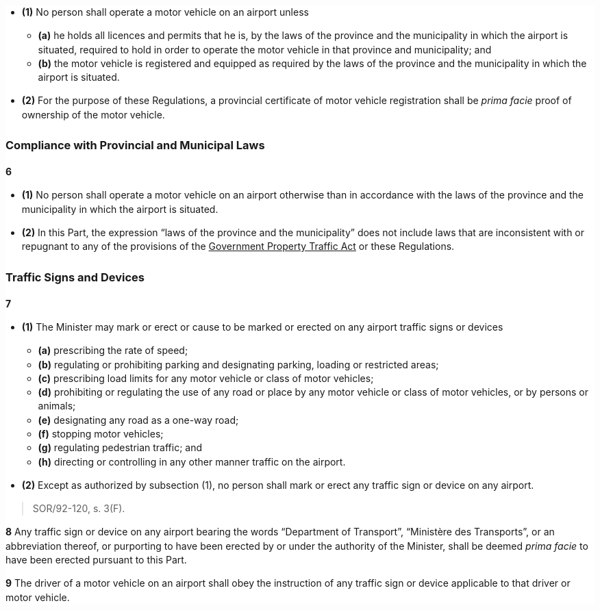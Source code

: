 - **(1)** No person shall operate a motor vehicle on an airport unless
	- **(a)** he holds all licences and permits that he is, by the laws of the province and the municipality in which the airport is situated, required to hold in order to operate the motor vehicle in that province and municipality; and
	- **(b)** the motor vehicle is registered and equipped as required by the laws of the province and the municipality in which the airport is situated.

- **(2)** For the purpose of these Regulations, a provincial certificate of motor vehicle registration shall be *prima facie* proof of ownership of the motor vehicle.




### Compliance with Provincial and Municipal Laws


**6** 

- **(1)** No person shall operate a motor vehicle on an airport otherwise than in accordance with the laws of the province and the municipality in which the airport is situated.

- **(2)** In this Part, the expression “laws of the province and the municipality” does not include laws that are inconsistent with or repugnant to any of the provisions of the [Government Property Traffic Act](/en/Acts/Revised%20Statutes%20of%20Canada/G/G-6.md) or these Regulations.




### Traffic Signs and Devices


**7** 

- **(1)** The Minister may mark or erect or cause to be marked or erected on any airport traffic signs or devices
	- **(a)** prescribing the rate of speed;
	- **(b)** regulating or prohibiting parking and designating parking, loading or restricted areas;
	- **(c)** prescribing load limits for any motor vehicle or class of motor vehicles;
	- **(d)** prohibiting or regulating the use of any road or place by any motor vehicle or class of motor vehicles, or by persons or animals;
	- **(e)** designating any road as a one-way road;
	- **(f)** stopping motor vehicles;
	- **(g)** regulating pedestrian traffic; and
	- **(h)** directing or controlling in any other manner traffic on the airport.

- **(2)** Except as authorized by subsection (1), no person shall mark or erect any traffic sign or device on any airport.
> SOR/92-120, s. 3(F).




**8** Any traffic sign or device on any airport bearing the words “Department of Transport”, “Ministère des Transports”, or an abbreviation thereof, or purporting to have been erected by or under the authority of the Minister, shall be deemed *prima facie* to have been erected pursuant to this Part.



**9** The driver of a motor vehicle on an airport shall obey the instruction of any traffic sign or device applicable to that driver or motor vehicle.
